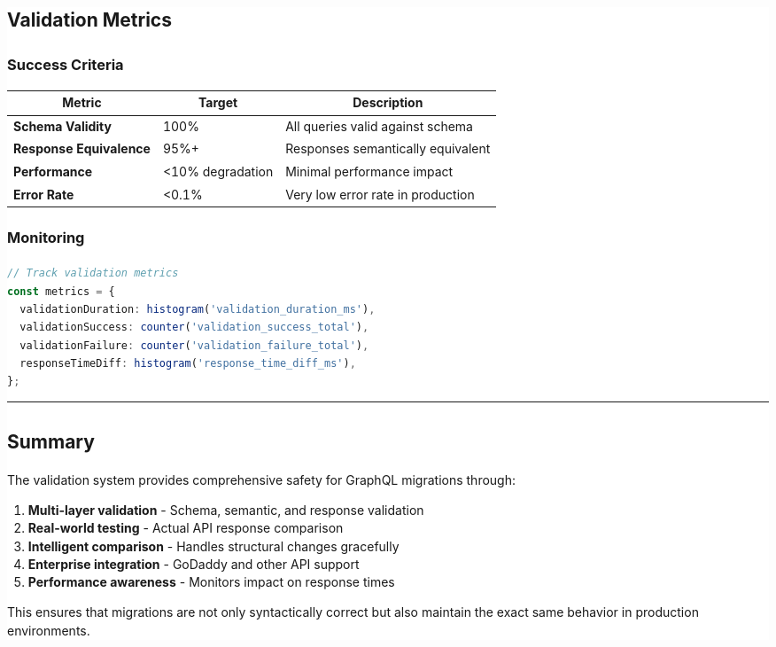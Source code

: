 
## Validation Metrics

### Success Criteria

| Metric                   | Target           | Description                       |
| ------------------------ | ---------------- | --------------------------------- |
| **Schema Validity**      | 100%             | All queries valid against schema  |
| **Response Equivalence** | 95%+             | Responses semantically equivalent |
| **Performance**          | <10% degradation | Minimal performance impact        |
| **Error Rate**           | <0.1%            | Very low error rate in production |

### Monitoring

```typescript
// Track validation metrics
const metrics = {
  validationDuration: histogram('validation_duration_ms'),
  validationSuccess: counter('validation_success_total'),
  validationFailure: counter('validation_failure_total'),
  responseTimeDiff: histogram('response_time_diff_ms'),
};
```

---

## Summary

The validation system provides comprehensive safety for GraphQL migrations through:

1. **Multi-layer validation** - Schema, semantic, and response validation
2. **Real-world testing** - Actual API response comparison
3. **Intelligent comparison** - Handles structural changes gracefully
4. **Enterprise integration** - GoDaddy and other API support
5. **Performance awareness** - Monitors impact on response times

This ensures that migrations are not only syntactically correct but also maintain the exact same behavior in production environments.
